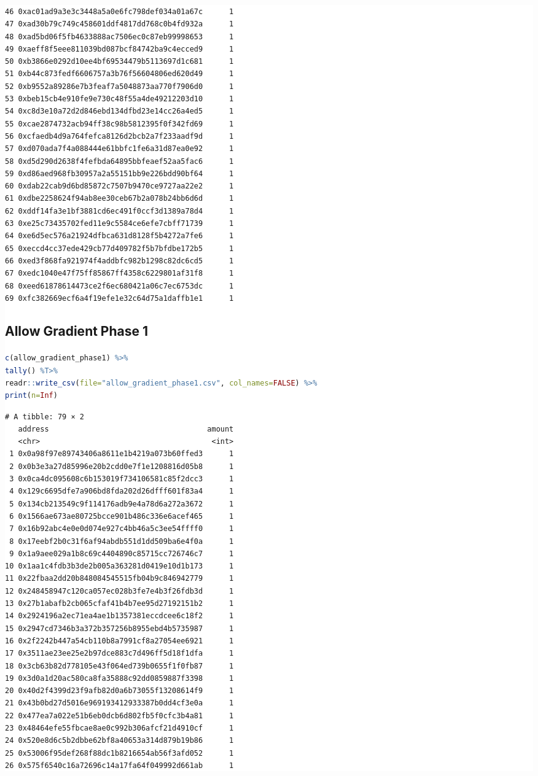     46 0xac01ad9a3e3c3448a5a0e6fc798def034a01a67c      1
    47 0xad30b79c749c458601ddf4817dd768c0b4fd932a      1
    48 0xad5bd06f5fb4633888ac7506ec0c87eb99998653      1
    49 0xaeff8f5eee811039bd087bcf84742ba9c4ecced9      1
    50 0xb3866e0292d10ee4bf69534479b5113697d1c681      1
    51 0xb44c873fedf6606757a3b76f56604806ed620d49      1
    52 0xb9552a89286e7b3feaf7a5048873aa770f7906d0      1
    53 0xbeb15cb4e910fe9e730c48f55a4de49212203d10      1
    54 0xc8d3e10a72d2d846ebd134dfbd23e14cc26a4ed5      1
    55 0xcae2874732acb94ff38c98b5812395f0f342fd69      1
    56 0xcfaedb4d9a764fefca8126d2bcb2a7f233aadf9d      1
    57 0xd070ada7f4a088444e61bbfc1fe6a31d87ea0e92      1
    58 0xd5d290d2638f4fefbda64895bbfeaef52aa5fac6      1
    59 0xd86aed968fb30957a2a55151bb9e226bdd90bf64      1
    60 0xdab22cab9d6bd85872c7507b9470ce9727aa22e2      1
    61 0xdbe2258624f94ab8ee30ceb67b2a078b24bb6d6d      1
    62 0xddf14fa3e1bf3881cd6ec491f0ccf3d1389a78d4      1
    63 0xe25c73435702fed11e9c5584ce6efe7cbff71739      1
    64 0xe6d5ec576a21924dfbca631d8128f5b4272a7fe6      1
    65 0xeccd4cc37ede429cb77d409782f5b7bfdbe172b5      1
    66 0xed3f868fa921974f4addbfc982b1298c82dc6cd5      1
    67 0xedc1040e47f75ff85867ff4358c6229801af31f8      1
    68 0xeed61878614473ce2f6ec680421a06c7ec6753dc      1
    69 0xfc382669ecf6a4f19efe1e32c64d75a1daffb1e1      1

## Allow Gradient Phase 1

``` r
c(allow_gradient_phase1) %>%
tally() %T>%
readr::write_csv(file="allow_gradient_phase1.csv", col_names=FALSE) %>%
print(n=Inf)
```

    # A tibble: 79 × 2
       address                                    amount
       <chr>                                       <int>
     1 0x0a98f97e89743406a8611e1b4219a073b60ffed3      1
     2 0x0b3e3a27d85996e20b2cdd0e7f1e1208816d05b8      1
     3 0x0ca4dc095608c6b153019f734106581c85f2dcc3      1
     4 0x129c6695dfe7a906bd8fda202d26dfff601f83a4      1
     5 0x134cb213549c9f114176adb9e4a78d6a272a3672      1
     6 0x1566ae673ae80725bcce901b486c336e6acef465      1
     7 0x16b92abc4e0e0d074e927c4bb46a5c3ee54ffff0      1
     8 0x17eebf2b0c31f6af94abdb551d1dd509ba6e4f0a      1
     9 0x1a9aee029a1b8c69c4404890c85715cc726746c7      1
    10 0x1aa1c4fdb3b3de2b005a363281d0419e10d1b173      1
    11 0x22fbaa2dd20b848084545515fb04b9c846942779      1
    12 0x248458947c120ca057ec028b3fe7e4b3f26fdb3d      1
    13 0x27b1abafb2cb065cfaf41b4b7ee95d27192151b2      1
    14 0x2924196a2ec71ea4ae1b1357381eccdcee6c18f2      1
    15 0x2947cd7346b3a372b357256b8955ebd4b5735987      1
    16 0x2f2242b447a54cb110b8a7991cf8a27054ee6921      1
    17 0x3511ae23ee25e2b97dce883c7d496ff5d18f1dfa      1
    18 0x3cb63b82d778105e43f064ed739b0655f1f0fb87      1
    19 0x3d0a1d20ac580ca8fa35888c92dd0859887f3398      1
    20 0x40d2f4399d23f9afb82d0a6b73055f13208614f9      1
    21 0x43b0bd27d5016e969193412933387b0dd4cf3e0a      1
    22 0x477ea7a022e51b6eb0dcb6d802fb5f0cfc3b4a81      1
    23 0x48464efe55fbcae8ae0c992b306afcf21d4910cf      1
    24 0x520e8d6c5b2dbbe62bf8a40653a314d879b19b86      1
    25 0x53006f95def268f88dc1b8216654ab56f3afd052      1
    26 0x575f6540c16a72696c14a17fa64f049992d661ab      1